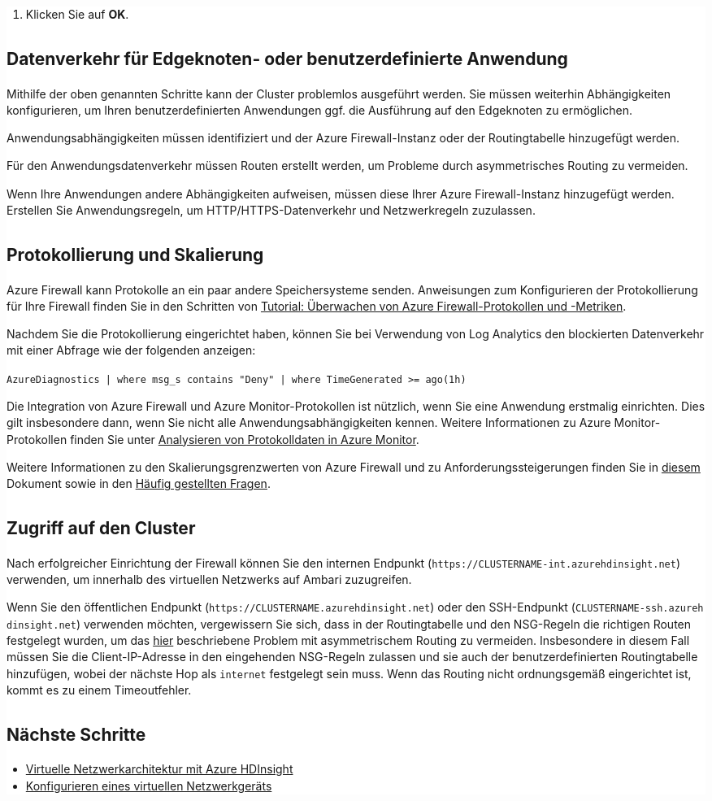 1. Klicken Sie auf **OK**.

## <a name="edge-node-or-custom-application-traffic"></a>Datenverkehr für Edgeknoten- oder benutzerdefinierte Anwendung

Mithilfe der oben genannten Schritte kann der Cluster problemlos ausgeführt werden. Sie müssen weiterhin Abhängigkeiten konfigurieren, um Ihren benutzerdefinierten Anwendungen ggf. die Ausführung auf den Edgeknoten zu ermöglichen.

Anwendungsabhängigkeiten müssen identifiziert und der Azure Firewall-Instanz oder der Routingtabelle hinzugefügt werden.

Für den Anwendungsdatenverkehr müssen Routen erstellt werden, um Probleme durch asymmetrisches Routing zu vermeiden.

Wenn Ihre Anwendungen andere Abhängigkeiten aufweisen, müssen diese Ihrer Azure Firewall-Instanz hinzugefügt werden. Erstellen Sie Anwendungsregeln, um HTTP/HTTPS-Datenverkehr und Netzwerkregeln zuzulassen.

## <a name="logging-and-scale"></a>Protokollierung und Skalierung

Azure Firewall kann Protokolle an ein paar andere Speichersysteme senden. Anweisungen zum Konfigurieren der Protokollierung für Ihre Firewall finden Sie in den Schritten von [Tutorial: Überwachen von Azure Firewall-Protokollen und -Metriken](../firewall/tutorial-diagnostics.md).

Nachdem Sie die Protokollierung eingerichtet haben, können Sie bei Verwendung von Log Analytics den blockierten Datenverkehr mit einer Abfrage wie der folgenden anzeigen:

```Kusto
AzureDiagnostics | where msg_s contains "Deny" | where TimeGenerated >= ago(1h)
```

Die Integration von Azure Firewall und Azure Monitor-Protokollen ist nützlich, wenn Sie eine Anwendung erstmalig einrichten. Dies gilt insbesondere dann, wenn Sie nicht alle Anwendungsabhängigkeiten kennen. Weitere Informationen zu Azure Monitor-Protokollen finden Sie unter [Analysieren von Protokolldaten in Azure Monitor](../azure-monitor/log-query/log-query-overview.md).

Weitere Informationen zu den Skalierungsgrenzwerten von Azure Firewall und zu Anforderungssteigerungen finden Sie in [diesem](../azure-resource-manager/management/azure-subscription-service-limits.md#azure-firewall-limits) Dokument sowie in den [Häufig gestellten Fragen](../firewall/firewall-faq.md).

## <a name="access-to-the-cluster"></a>Zugriff auf den Cluster

Nach erfolgreicher Einrichtung der Firewall können Sie den internen Endpunkt (`https://CLUSTERNAME-int.azurehdinsight.net`) verwenden, um innerhalb des virtuellen Netzwerks auf Ambari zuzugreifen.

Wenn Sie den öffentlichen Endpunkt (`https://CLUSTERNAME.azurehdinsight.net`) oder den SSH-Endpunkt (`CLUSTERNAME-ssh.azurehdinsight.net`) verwenden möchten, vergewissern Sie sich, dass in der Routingtabelle und den NSG-Regeln die richtigen Routen festgelegt wurden, um das [hier](../firewall/integrate-lb.md) beschriebene Problem mit asymmetrischem Routing zu vermeiden. Insbesondere in diesem Fall müssen Sie die Client-IP-Adresse in den eingehenden NSG-Regeln zulassen und sie auch der benutzerdefinierten Routingtabelle hinzufügen, wobei der nächste Hop als `internet` festgelegt sein muss. Wenn das Routing nicht ordnungsgemäß eingerichtet ist, kommt es zu einem Timeoutfehler.

## <a name="next-steps"></a>Nächste Schritte

* [Virtuelle Netzwerkarchitektur mit Azure HDInsight](hdinsight-virtual-network-architecture.md)
* [Konfigurieren eines virtuellen Netzwerkgeräts](./network-virtual-appliance.md)
